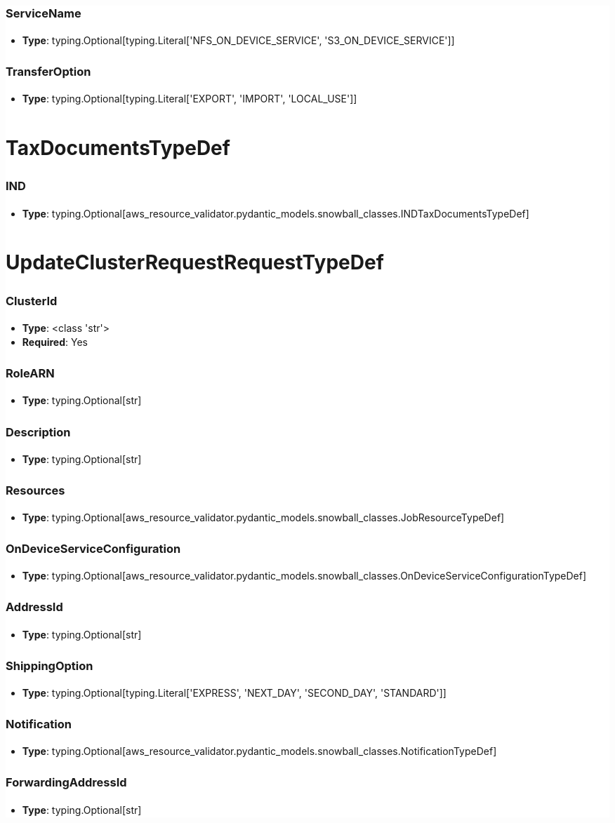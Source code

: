 ### ServiceName
- **Type**: typing.Optional[typing.Literal['NFS_ON_DEVICE_SERVICE', 'S3_ON_DEVICE_SERVICE']]

### TransferOption
- **Type**: typing.Optional[typing.Literal['EXPORT', 'IMPORT', 'LOCAL_USE']]


# TaxDocumentsTypeDef

### IND
- **Type**: typing.Optional[aws_resource_validator.pydantic_models.snowball_classes.INDTaxDocumentsTypeDef]


# UpdateClusterRequestRequestTypeDef

### ClusterId
- **Type**: <class 'str'>
- **Required**: Yes

### RoleARN
- **Type**: typing.Optional[str]

### Description
- **Type**: typing.Optional[str]

### Resources
- **Type**: typing.Optional[aws_resource_validator.pydantic_models.snowball_classes.JobResourceTypeDef]

### OnDeviceServiceConfiguration
- **Type**: typing.Optional[aws_resource_validator.pydantic_models.snowball_classes.OnDeviceServiceConfigurationTypeDef]

### AddressId
- **Type**: typing.Optional[str]

### ShippingOption
- **Type**: typing.Optional[typing.Literal['EXPRESS', 'NEXT_DAY', 'SECOND_DAY', 'STANDARD']]

### Notification
- **Type**: typing.Optional[aws_resource_validator.pydantic_models.snowball_classes.NotificationTypeDef]

### ForwardingAddressId
- **Type**: typing.Optional[str]
